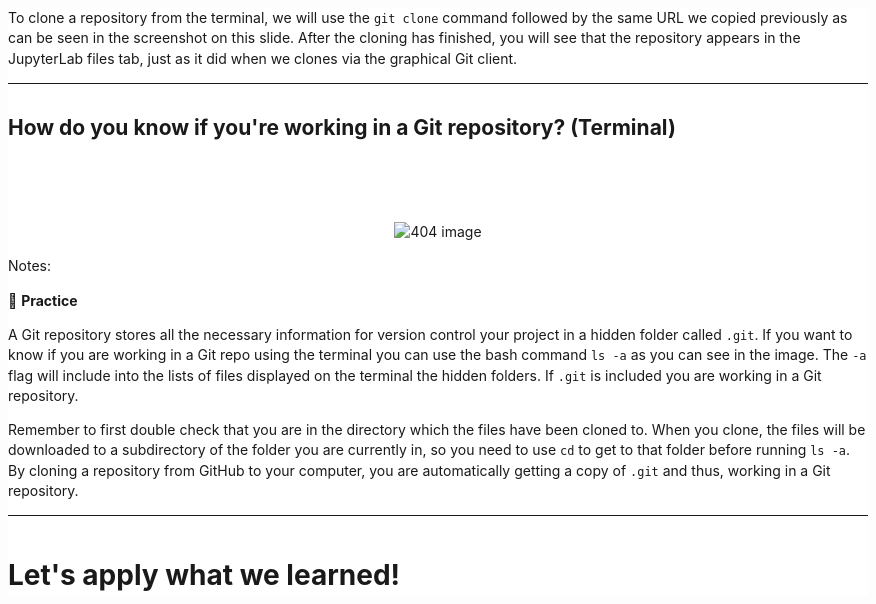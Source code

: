 To clone a repository from the terminal,
we will use the `git clone` command
followed by the same URL we copied previously
as can be seen in the screenshot on this slide.
After the cloning has finished,
you will see that the repository appears
in the JupyterLab files tab,
just as it did when we clones via the graphical Git client.

---

## How do you know if you're working in a Git repository? (Terminal)

<br>
<br>
<br>

<center>

<img src='/module3/vc-git-hidden-folder.png' width="700px" alt="404 image"/>

</center>

Notes:

🙌  **Practice**

A Git repository stores 
all the necessary information for 
version control your project 
in a hidden folder called `.git`. 
If you want to know if 
you are working in a Git repo
using the terminal 
you can use the bash command `ls -a` 
as you can see in the image.
The `-a` flag will include 
into the lists of files displayed on the terminal 
the hidden folders. 
If `.git` is included 
you are working in a Git repository.

Remember to first double check 
that you are in the directory 
which the files have been cloned to.
When you clone, the files will be downloaded to a subdirectory of the folder you are currently in,
so you need to use `cd` 
to get to that folder before running `ls -a`.
By cloning a repository from GitHub to your computer, 
you are automatically getting a copy of `.git` and thus,
working in a Git repository.

---

# Let's apply what we learned!
